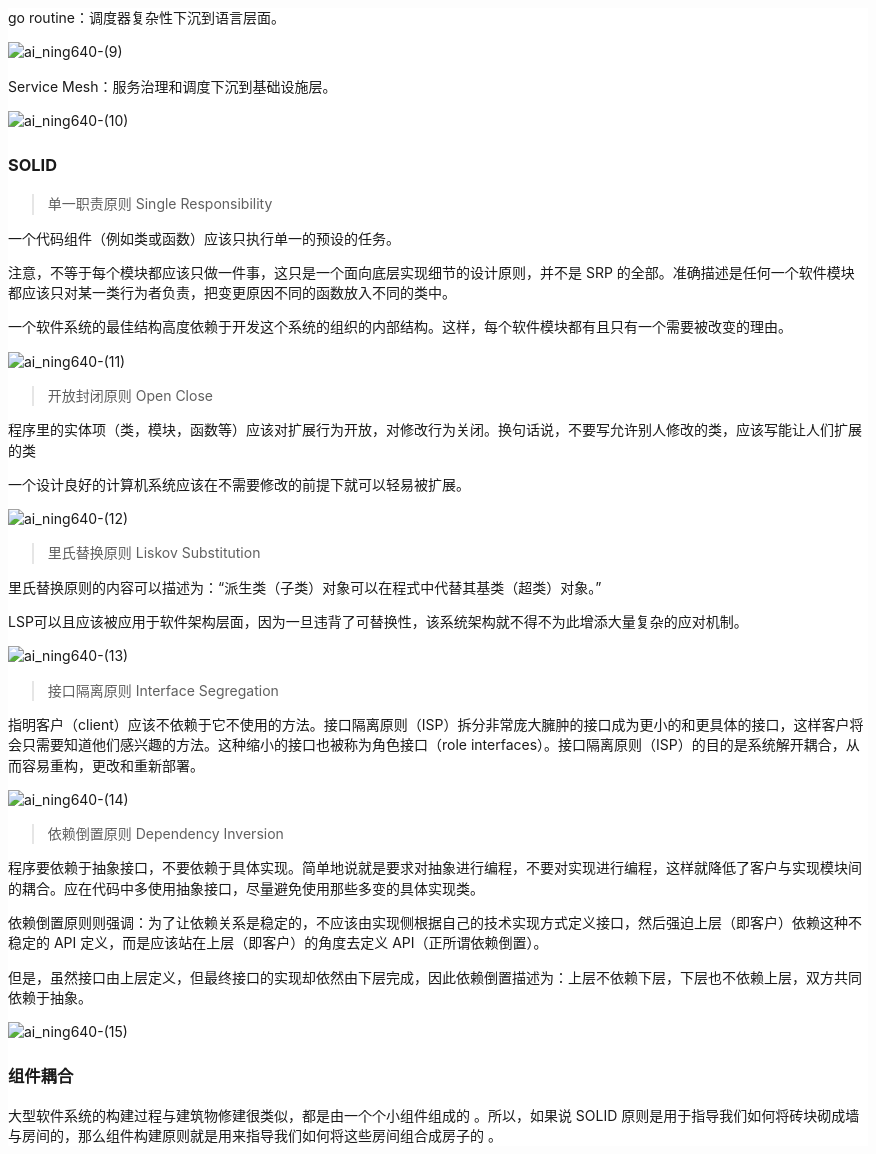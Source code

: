 go routine：调度器复杂性下沉到语言层面。

![ai_ning640-(9)](https://cdn.jsdelivr.net/gh/mzxc/picx-images-hosting@master/20241114/ai_ning640-(9).175epam0sn.webp)

Service Mesh：服务治理和调度下沉到基础设施层。

![ai_ning640-(10)](https://cdn.jsdelivr.net/gh/mzxc/picx-images-hosting@master/20241114/ai_ning640-(10).8hgi0cdxrz.webp)

### SOLID

> 单一职责原则 Single Responsibility

一个代码组件（例如类或函数）应该只执行单一的预设的任务。

注意，不等于每个模块都应该只做一件事，这只是一个面向底层实现细节的设计原则，并不是 SRP 的全部。准确描述是任何一个软件模块都应该只对某一类行为者负责，把变更原因不同的函数放入不同的类中。

一个软件系统的最佳结构高度依赖于开发这个系统的组织的内部结构。这样，每个软件模块都有且只有一个需要被改变的理由。

![ai_ning640-(11)](https://cdn.jsdelivr.net/gh/mzxc/picx-images-hosting@master/20241114/ai_ning640-(11).491aqiodhn.webp)

> 开放封闭原则 Open Close

程序里的实体项（类，模块，函数等）应该对扩展行为开放，对修改行为关闭。换句话说，不要写允许别人修改的类，应该写能让人们扩展的类

一个设计良好的计算机系统应该在不需要修改的前提下就可以轻易被扩展。

![ai_ning640-(12)](https://cdn.jsdelivr.net/gh/mzxc/picx-images-hosting@master/20241114/ai_ning640-(12).361lfmt3dm.webp)

> 里氏替换原则 Liskov Substitution

里氏替换原则的内容可以描述为：“派生类（子类）对象可以在程式中代替其基类（超类）对象。”

LSP可以且应该被应用于软件架构层面，因为一旦违背了可替换性，该系统架构就不得不为此增添大量复杂的应对机制。

![ai_ning640-(13)](https://cdn.jsdelivr.net/gh/mzxc/picx-images-hosting@master/20241114/ai_ning640-(13).77dku0xv8q.webp)

> 接口隔离原则 Interface Segregation

指明客户（client）应该不依赖于它不使用的方法。接口隔离原则（ISP）拆分非常庞大臃肿的接口成为更小的和更具体的接口，这样客户将会只需要知道他们感兴趣的方法。这种缩小的接口也被称为角色接口（role interfaces）。接口隔离原则（ISP）的目的是系统解开耦合，从而容易重构，更改和重新部署。

![ai_ning640-(14)](https://cdn.jsdelivr.net/gh/mzxc/picx-images-hosting@master/20241114/ai_ning640-(14).41y2v345u1.webp)

> 依赖倒置原则 Dependency Inversion

程序要依赖于抽象接口，不要依赖于具体实现。简单地说就是要求对抽象进行编程，不要对实现进行编程，这样就降低了客户与实现模块间的耦合。应在代码中多使用抽象接口，尽量避免使用那些多变的具体实现类。

依赖倒置原则则强调：为了让依赖关系是稳定的，不应该由实现侧根据自己的技术实现方式定义接口，然后强迫上层（即客户）依赖这种不稳定的 API 定义，而是应该站在上层（即客户）的角度去定义 API（正所谓依赖倒置）。

但是，虽然接口由上层定义，但最终接口的实现却依然由下层完成，因此依赖倒置描述为：上层不依赖下层，下层也不依赖上层，双方共同依赖于抽象。

![ai_ning640-(15)](https://cdn.jsdelivr.net/gh/mzxc/picx-images-hosting@master/20241114/ai_ning640-(15).92q5mnbucw.webp)

### 组件耦合

大型软件系统的构建过程与建筑物修建很类似，都是由一个个小组件组成的 。所以，如果说 SOLID 原则是用于指导我们如何将砖块砌成墙与房间的，那么组件构建原则就是用来指导我们如何将这些房间组合成房子的 。
